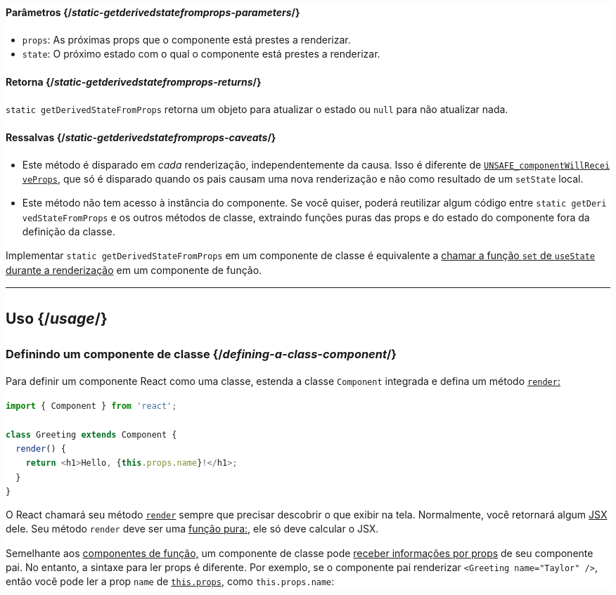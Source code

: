 #### Parâmetros {/*static-getderivedstatefromprops-parameters*/}

- `props`: As próximas props que o componente está prestes a renderizar.
- `state`: O próximo estado com o qual o componente está prestes a renderizar.

#### Retorna {/*static-getderivedstatefromprops-returns*/}

`static getDerivedStateFromProps` retorna um objeto para atualizar o estado ou `null` para não atualizar nada.

#### Ressalvas {/*static-getderivedstatefromprops-caveats*/}

- Este método é disparado em *cada* renderização, independentemente da causa. Isso é diferente de [`UNSAFE_componentWillReceiveProps`](#unsafe_cmoponentwillreceiveprops), que só é disparado quando os pais causam uma nova renderização e não como resultado de um `setState` local.

- Este método não tem acesso à instância do componente. Se você quiser, poderá reutilizar algum código entre `static getDerivedStateFromProps` e os outros métodos de classe, extraindo funções puras das props e do estado do componente fora da definição da classe.

<Note>

Implementar `static getDerivedStateFromProps` em um componente de classe é equivalente a [chamar a função `set` de `useState` durante a renderização](/reference/react/useState#armazenando-informa%C3%A7%C3%B5es-de-renderiza%C3%A7%C3%B5es-anteriores) em um componente de função.

</Note>

---

## Uso {/*usage*/}

### Definindo um componente de classe {/*defining-a-class-component*/}

Para definir um componente React como uma classe, estenda a classe `Component` integrada e defina um método [`render`:](#render)

```js
import { Component } from 'react';

class Greeting extends Component {
  render() {
    return <h1>Hello, {this.props.name}!</h1>;
  }
}
```

O React chamará seu método [`render`](#render) sempre que precisar descobrir o que exibir na tela. Normalmente, você retornará algum [JSX](/learn/writing-markup-with-jsx) dele. Seu método `render` deve ser uma [função pura:](https://en.wikipedia.org/wiki/Pure_function), ele só deve calcular o JSX.

Semelhante aos [componentes de função,](/learn/your-first-component#defining-a-component) um componente de classe pode [receber informações por props](/learn/your-first-component#defining-a-component) de seu componente pai. No entanto, a sintaxe para ler props é diferente. Por exemplo, se o componente pai renderizar `<Greeting name="Taylor" />`, então você pode ler a prop `name` de [`this.props`](#props), como `this.props.name`:
